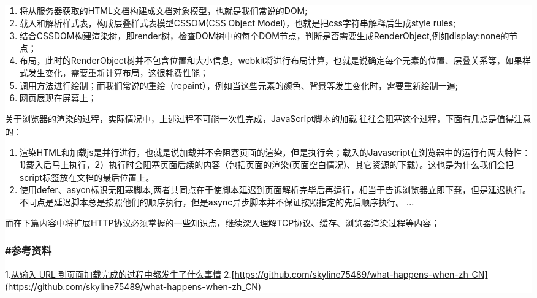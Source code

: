 1. 将从服务器获取的HTML文档构建成文档对象模型，也就是我们常说的DOM;  
2. 载入和解析样式表，构成层叠样式表模型CSSOM(CSS Object Model)，也就是把css字符串解释后生成style rules;  
3. 结合CSSDOM构建渲染树，即render树，检查DOM树中的每个DOM节点，判断是否需要生成RenderObject,例如display:none的节点；
4. 布局，此时的RenderObject树并不包含位置和大小信息，webkit将进行布局计算，也就是说确定每个元素的位置、层叠关系等，如果样式发生变化，需要重新计算布局，这很耗费性能；
5. 调用方法进行绘制；而我们常说的重绘（repaint），例如当这些元素的颜色、背景等发生变化时，需要重新绘制一遍;
6. 网页展现在屏幕上；  

关于浏览器的渲染的过程，实际情况中，上述过程不可能一次性完成，JavaScript脚本的加载 往往会阻塞这个过程，下面有几点是值得注意的：

1. 渲染HTML和加载js是并行进行，也就是说加载并不会阻塞页面的渲染，但是执行会；载入的Javascript在浏览器中的运行有两大特性：1)载入后马上执行，2）执行时会阻塞页面后续的内容（包括页面的渲染(页面空白情况)、其它资源的下载）。这也是为什么我们会把script标签放在文档的最后位置上。
2. 使用defer、asycn标识无阻塞脚本,两者共同点在于使脚本延迟到页面解析完毕后再运行，相当于告诉浏览器立即下载，但是延迟执行。不同点是延迟脚本总是按照他们的顺序执行，但是async异步脚本并不保证按照指定的先后顺序执行。
...

而在下篇内容中将扩展HTTP协议必须掌握的一些知识点，继续深入理解TCP协议、缓存、浏览器渲染过程等内容；  

### #参考资料

1.[从输入 URL 到页面加载完成的过程中都发生了什么事情](http://fex.baidu.com/blog/2014/05/what-happen/)
2.[https://github.com/skyline75489/what-happens-when-zh_CN](https://github.com/skyline75489/what-happens-when-zh_CN)
